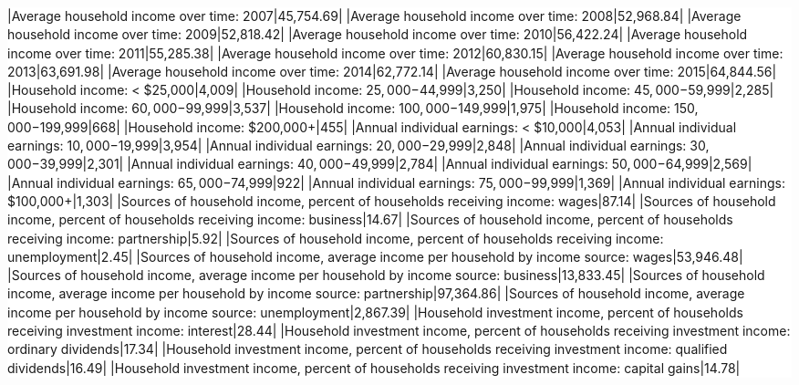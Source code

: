 |Average household income over time: 2007|45,754.69|
|Average household income over time: 2008|52,968.84|
|Average household income over time: 2009|52,818.42|
|Average household income over time: 2010|56,422.24|
|Average household income over time: 2011|55,285.38|
|Average household income over time: 2012|60,830.15|
|Average household income over time: 2013|63,691.98|
|Average household income over time: 2014|62,772.14|
|Average household income over time: 2015|64,844.56|
|Household income: < $25,000|4,009|
|Household income: $25,000-$44,999|3,250|
|Household income: $45,000-$59,999|2,285|
|Household income: $60,000-$99,999|3,537|
|Household income: $100,000-$149,999|1,975|
|Household income: $150,000-$199,999|668|
|Household income: $200,000+|455|
|Annual individual earnings: < $10,000|4,053|
|Annual individual earnings: $10,000-$19,999|3,954|
|Annual individual earnings: $20,000-$29,999|2,848|
|Annual individual earnings: $30,000-$39,999|2,301|
|Annual individual earnings: $40,000-$49,999|2,784|
|Annual individual earnings: $50,000-$64,999|2,569|
|Annual individual earnings: $65,000-$74,999|922|
|Annual individual earnings: $75,000-$99,999|1,369|
|Annual individual earnings: $100,000+|1,303|
|Sources of household income, percent of households receiving income: wages|87.14|
|Sources of household income, percent of households receiving income: business|14.67|
|Sources of household income, percent of households receiving income: partnership|5.92|
|Sources of household income, percent of households receiving income: unemployment|2.45|
|Sources of household income, average income per household by income source: wages|53,946.48|
|Sources of household income, average income per household by income source: business|13,833.45|
|Sources of household income, average income per household by income source: partnership|97,364.86|
|Sources of household income, average income per household by income source: unemployment|2,867.39|
|Household investment income, percent of households receiving investment income: interest|28.44|
|Household investment income, percent of households receiving investment income: ordinary dividends|17.34|
|Household investment income, percent of households receiving investment income: qualified dividends|16.49|
|Household investment income, percent of households receiving investment income: capital gains|14.78|